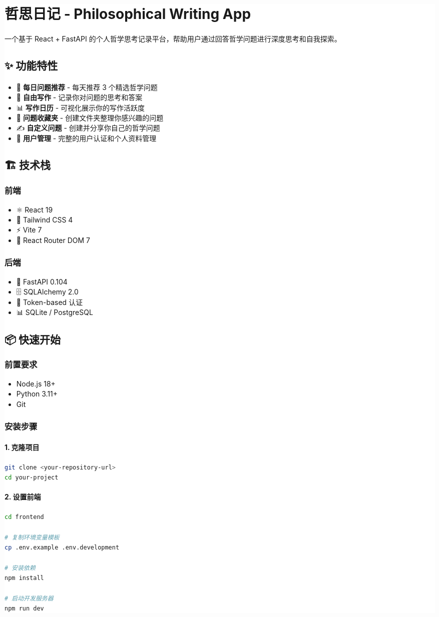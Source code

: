 # 哲思日记 - Philosophical Writing App

一个基于 React + FastAPI 的个人哲学思考记录平台，帮助用户通过回答哲学问题进行深度思考和自我探索。

## ✨ 功能特性

- 📝 **每日问题推荐** - 每天推荐 3 个精选哲学问题
- 💭 **自由写作** - 记录你对问题的思考和答案
- 📊 **写作日历** - 可视化展示你的写作活跃度
- 📁 **问题收藏夹** - 创建文件夹整理你感兴趣的问题
- ✍️ **自定义问题** - 创建并分享你自己的哲学问题
- 👤 **用户管理** - 完整的用户认证和个人资料管理

## 🏗️ 技术栈

### 前端
- ⚛️ React 19
- 🎨 Tailwind CSS 4
- ⚡ Vite 7
- 🔄 React Router DOM 7

### 后端
- 🚀 FastAPI 0.104
- 🗄️ SQLAlchemy 2.0
- 🔐 Token-based 认证
- 📊 SQLite / PostgreSQL

## 📦 快速开始

### 前置要求

- Node.js 18+ 
- Python 3.11+
- Git

### 安装步骤

#### 1. 克隆项目

```bash
git clone <your-repository-url>
cd your-project
```

#### 2. 设置前端

```bash
cd frontend

# 复制环境变量模板
cp .env.example .env.development

# 安装依赖
npm install

# 启动开发服务器
npm run dev
```
